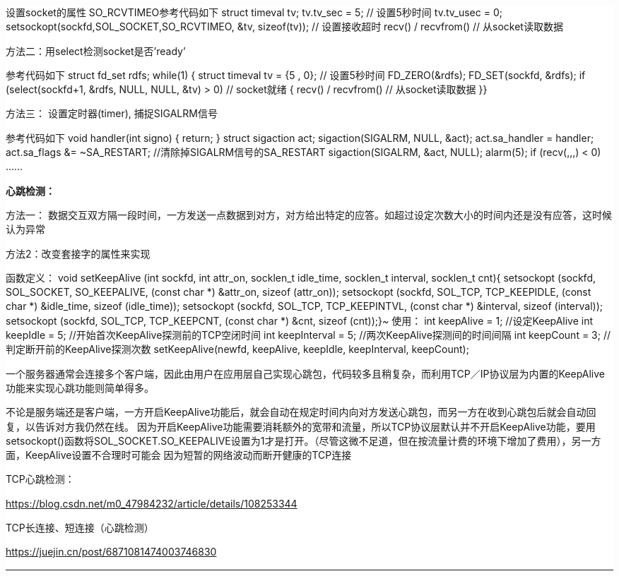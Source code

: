 设置socket的属性 SO_RCVTIMEO参考代码如下    struct timeval  tv;     tv.tv_sec = 5;   //  设置5秒时间     tv.tv_usec = 0;    setsockopt(sockfd,SOL_SOCKET,SO_RCVTIMEO,  &tv,                        sizeof(tv));   //  设置接收超时      recv() / recvfrom()    //   从socket读取数据

 

方法二：用select检测socket是否’ready’

参考代码如下    struct fd_set rdfs;  while(1) {     struct timeval  tv = {5 , 0};   // 设置5秒时间    FD_ZERO(&rdfs);    FD_SET(sockfd, &rdfs);    if (select(sockfd+1, &rdfs, NULL, NULL, &tv) > 0)   // socket就绪    {          recv() /  recvfrom()    //  从socket读取数据    }}



方法三： 设置定时器(timer), 捕捉SIGALRM信号

参考代码如下    void  handler(int signo)     {   return;  }      struct sigaction  act;      sigaction(SIGALRM, NULL, &act);      act.sa_handler = handler;      act.sa_flags &= ~SA_RESTART;  //清除掉SIGALRM信号的SA_RESTART      sigaction(SIGALRM, &act, NULL);      alarm(5);      if (recv(,,,) < 0) ……



**心跳检测：**

方法一： 数据交互双方隔一段时间，一方发送一点数据到对方，对方给出特定的应答。如超过设定次数大小的时间内还是没有应答，这时候认为异常



方法2：改变套接字的属性来实现

 函数定义：  void setKeepAlive (int sockfd, int attr_on, socklen_t idle_time, socklen_t interval, socklen_t cnt){        setsockopt (sockfd, SOL_SOCKET, SO_KEEPALIVE, (const char *) &attr_on, sizeof (attr_on));        setsockopt (sockfd, SOL_TCP, TCP_KEEPIDLE, (const char *) &idle_time, sizeof (idle_time));        setsockopt (sockfd, SOL_TCP, TCP_KEEPINTVL, (const char *) &interval, sizeof (interval));        setsockopt (sockfd, SOL_TCP, TCP_KEEPCNT, (const char *) &cnt, sizeof (cnt));}~ 使用：        int keepAlive = 1;                      //设定KeepAlive        int keepIdle = 5;                       //开始首次KeepAlive探测前的TCP空闭时间        int keepInterval = 5;           //两次KeepAlive探测间的时间间隔        int keepCount = 3;                      //判定断开前的KeepAlive探测次数       setKeepAlive(newfd, keepAlive, keepIdle, keepInterval, keepCount);

 一个服务器通常会连接多个客户端，因此由用户在应用层自己实现心跳包，代码较多且稍复杂，而利用TCP／IP协议层为内置的KeepAlive功能来实现心跳功能则简单得多。

不论是服务端还是客户端，一方开启KeepAlive功能后，就会自动在规定时间内向对方发送心跳包，而另一方在收到心跳包后就会自动回复，以告诉对方我仍然在线。 因为开启KeepAlive功能需要消耗额外的宽带和流量，所以TCP协议层默认并不开启KeepAlive功能，要用setsockopt()函数将SOL_SOCKET.SO_KEEPALIVE设置为1才是打开。（尽管这微不足道，但在按流量计费的环境下增加了费用），另一方面，KeepAlive设置不合理时可能会 因为短暂的网络波动而断开健康的TCP连接

TCP心跳检测：

https://blog.csdn.net/m0_47984232/article/details/108253344



TCP长连接、短连接（心跳检测）

https://juejin.cn/post/6871081474003746830











------
